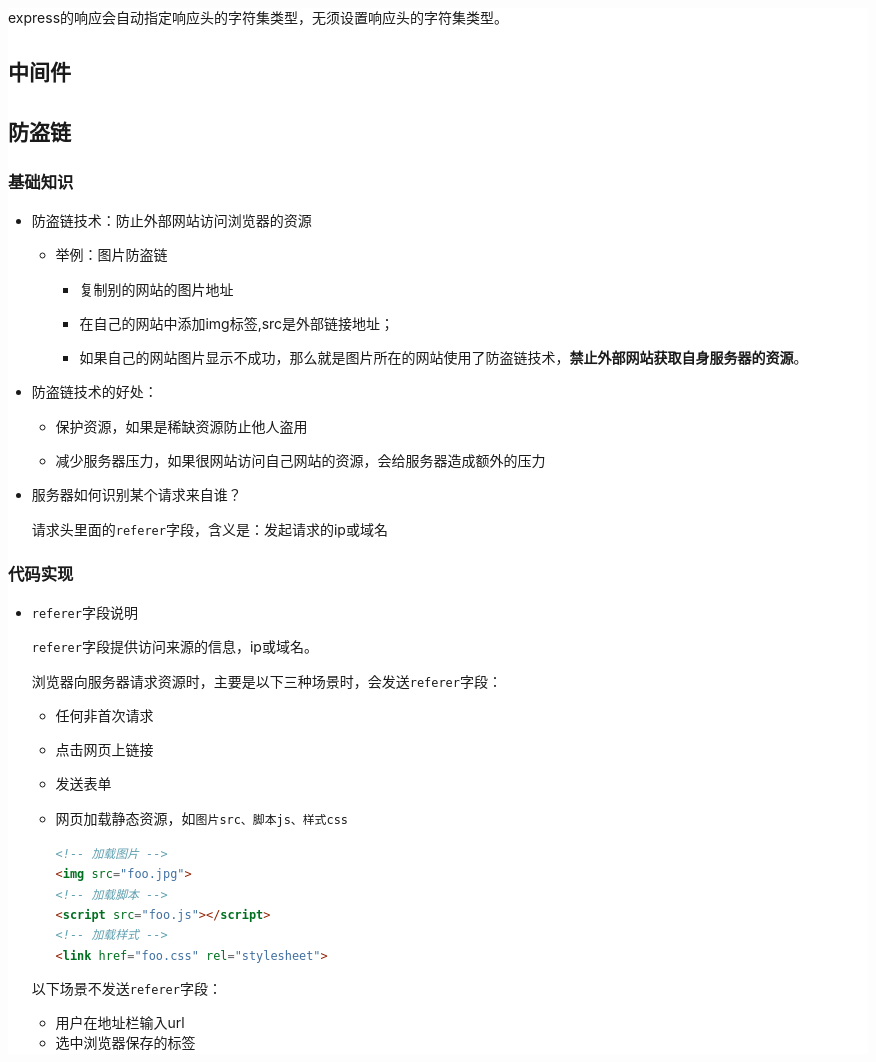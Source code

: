 express的响应会自动指定响应头的字符集类型，无须设置响应头的字符集类型。

## 中间件



## 防盗链

### 基础知识

- 防盗链技术：防止外部网站访问浏览器的资源

  - 举例：图片防盗链

    - 复制别的网站的图片地址

    - 在自己的网站中添加img标签,src是外部链接地址；
    - 如果自己的网站图片显示不成功，那么就是图片所在的网站使用了防盗链技术，**禁止外部网站获取自身服务器的资源**。

- 防盗链技术的好处：

  - 保护资源，如果是稀缺资源防止他人盗用

  - 减少服务器压力，如果很网站访问自己网站的资源，会给服务器造成额外的压力

- 服务器如何识别某个请求来自谁？

  请求头里面的`referer`字段，含义是：发起请求的ip或域名

### 代码实现

- `referer`字段说明

  `referer`字段提供访问来源的信息，ip或域名。

  浏览器向服务器请求资源时，主要是以下三种场景时，会发送`referer`字段：

  - 任何非首次请求

  - 点击网页上链接

  - 发送表单

  - 网页加载静态资源，如`图片src、脚本js、样式css`

    ```html
    <!-- 加载图片 -->
    <img src="foo.jpg">
    <!-- 加载脚本 -->
    <script src="foo.js"></script>
    <!-- 加载样式 -->
    <link href="foo.css" rel="stylesheet">
    ```

  以下场景不发送`referer`字段：

  - 用户在地址栏输入url
  - 选中浏览器保存的标签
